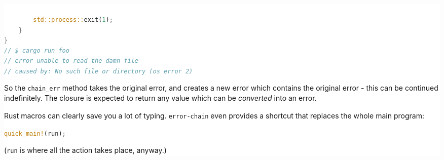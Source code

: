 ```rust

        std::process::exit(1);
    }
}
// $ cargo run foo
// error unable to read the damn file
// caused by: No such file or directory (os error 2)
```

So the `chain_err` method takes the original error, and creates a new error which contains the
original error - this can be continued indefinitely.  The closure is expected to return any
value which can be _converted_ into an error.

Rust macros can clearly save you a lot of typing.  `error-chain` even provides a shortcut that
replaces the whole main program:

```rust
quick_main!(run);
```

(`run` is where all the action takes place, anyway.)

